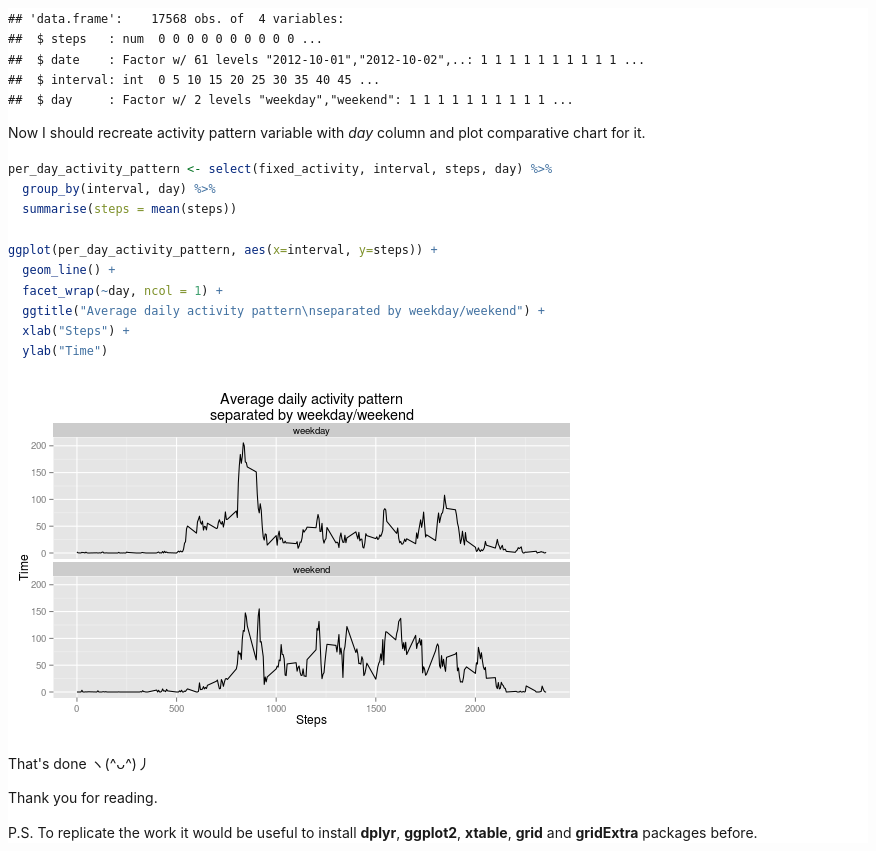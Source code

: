 ```
## 'data.frame':	17568 obs. of  4 variables:
##  $ steps   : num  0 0 0 0 0 0 0 0 0 0 ...
##  $ date    : Factor w/ 61 levels "2012-10-01","2012-10-02",..: 1 1 1 1 1 1 1 1 1 1 ...
##  $ interval: int  0 5 10 15 20 25 30 35 40 45 ...
##  $ day     : Factor w/ 2 levels "weekday","weekend": 1 1 1 1 1 1 1 1 1 1 ...
```

Now I should recreate activity pattern variable with *day* column and plot comparative chart for it.


```r
per_day_activity_pattern <- select(fixed_activity, interval, steps, day) %>% 
  group_by(interval, day) %>% 
  summarise(steps = mean(steps))

ggplot(per_day_activity_pattern, aes(x=interval, y=steps)) +
  geom_line() +
  facet_wrap(~day, ncol = 1) +
  ggtitle("Average daily activity pattern\nseparated by weekday/weekend") + 
  xlab("Steps") + 
  ylab("Time")
```

![plot of chunk unnamed-chunk-15](figure/unnamed-chunk-15-1.png) 

That's done ヽ(\^ᴗ\^)丿

Thank you for reading.

P.S. To replicate the work it would be useful to install **dplyr**, **ggplot2**, **xtable**, **grid** and **gridExtra** packages before.


[1]:https://class.coursera.org/repdata-015/human_grading/view/courses/973516/assessments/3/submissions
[2]:https://d396qusza40orc.cloudfront.net/repdata%2Fdata%2Factivity.zip
